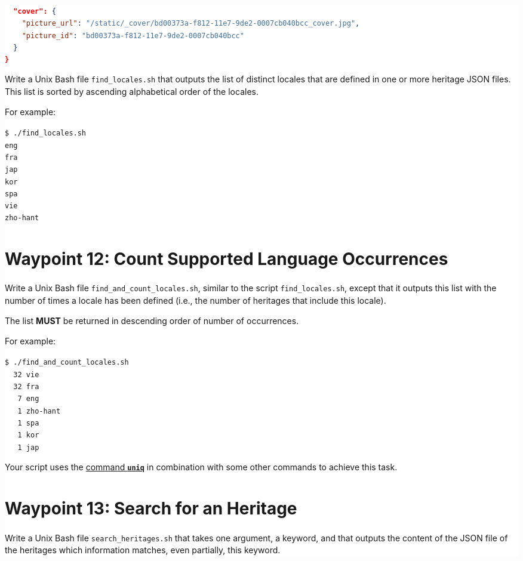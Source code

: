 ```json
  "cover": {
    "picture_url": "/static/_cover/bd00373a-f812-11e7-9de2-0007cb040bcc_cover.jpg",
    "picture_id": "bd00373a-f812-11e7-9de2-0007cb040bcc"
  }
}
```

Write a Unix Bash file `find_locales.sh` that outputs the list of distinct locales that are defined in one or more heritage JSON files. This list is sorted by ascending alphabetical order of the locales.

For example:

```bash
$ ./find_locales.sh
eng
fra
jap
kor
spa
vie
zho-hant
```

# Waypoint 12: Count Supported Language Occurrences

Write a Unix Bash file `find_and_count_locales.sh`, similar to the script `find_locales.sh`, except that it outputs this list with the number of times a locale has been defined (i.e., the number of heritages that include this locale).

The list **MUST** be returned in descending order of number of occurrences.

For example:

```bash
$ ./find_and_count_locales.sh
  32 vie
  32 fra
   7 eng
   1 zho-hant
   1 spa
   1 kor
   1 jap
```

Your script uses the [command **`uniq`**](https://www.youtube.com/watch?v=VRrd9ErU13w) in combination with some other commands to achieve this task.

# Waypoint 13: Search for an Heritage

Write a Unix Bash file `search_heritages.sh` that takes one argument, a keyword, and that outputs the content of the JSON file of the heritages which information matches, even partially, this keyword.
